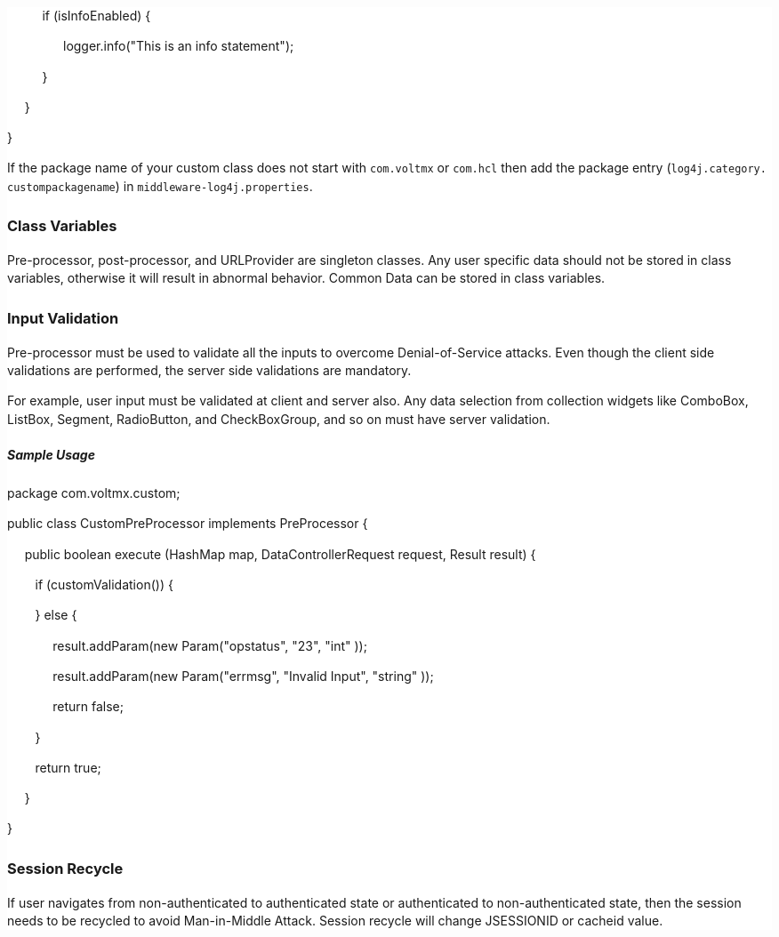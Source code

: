           if (isInfoEnabled) {

                logger.info("This is an info statement");

          }

     }

}

If the package name of your custom class does not start with `com.voltmx` or `com.hcl` then add the package entry (`log4j.category.custompackagename`) in `middleware-log4j.properties`.

### Class Variables

Pre-processor, post-processor, and URLProvider are singleton classes. Any user specific data should not be stored in class variables, otherwise it will result in abnormal behavior. Common Data can be stored in class variables.

### Input Validation

Pre-processor must be used to validate all the inputs to overcome Denial-of-Service attacks. Even though the client side validations are performed, the server side validations are mandatory.

For example, user input must be validated at client and server also. Any data selection from collection widgets like ComboBox, ListBox, Segment, RadioButton, and CheckBoxGroup, and so on must have server validation.

##### Sample Usage

package com.voltmx.custom;

public class CustomPreProcessor implements PreProcessor {

     public boolean execute (HashMap map, DataControllerRequest request, Result result) {

        if (customValidation()) {

        } else {

             result.addParam(new Param("opstatus", "23", "int" ));

             result.addParam(new Param("errmsg", "Invalid Input", "string" ));

             return false;

        }

        return true;

     }  

}

### Session Recycle

If user navigates from non-authenticated to authenticated state or authenticated to non-authenticated state, then the session needs to be recycled to avoid Man-in-Middle Attack. Session recycle will change JSESSIONID or cacheid value.
